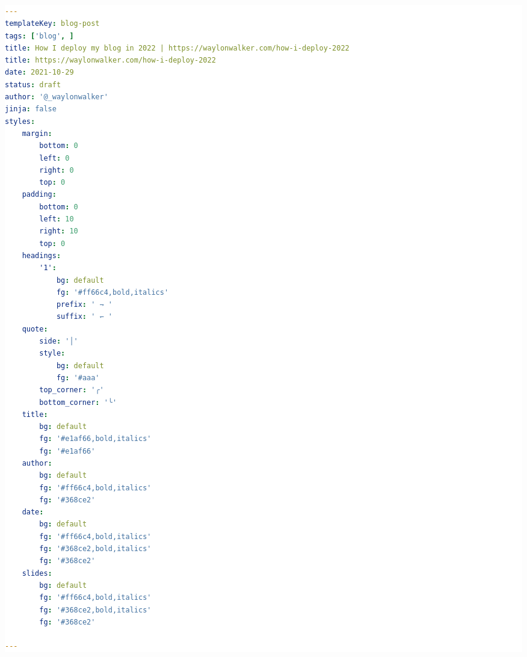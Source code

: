 ```yaml
---
templateKey: blog-post
tags: ['blog', ]
title: How I deploy my blog in 2022 | https://waylonwalker.com/how-i-deploy-2022
title: https://waylonwalker.com/how-i-deploy-2022
date: 2021-10-29
status: draft
author: '@_waylonwalker'
jinja: false
styles:
    margin:
        bottom: 0
        left: 0
        right: 0
        top: 0
    padding:
        bottom: 0
        left: 10
        right: 10
        top: 0
    headings:
        '1':
            bg: default
            fg: '#ff66c4,bold,italics'
            prefix: ' ⇁ '
            suffix: ' ↽ '
    quote:
        side: '│'
        style:
            bg: default
            fg: '#aaa'
        top_corner: '╭'
        bottom_corner: '╰'
    title:
        bg: default
        fg: '#e1af66,bold,italics'
        fg: '#e1af66'
    author:
        bg: default
        fg: '#ff66c4,bold,italics'
        fg: '#368ce2'
    date:
        bg: default
        fg: '#ff66c4,bold,italics'
        fg: '#368ce2,bold,italics'
        fg: '#368ce2'
    slides:
        bg: default
        fg: '#ff66c4,bold,italics'
        fg: '#368ce2,bold,italics'
        fg: '#368ce2'

---
```
